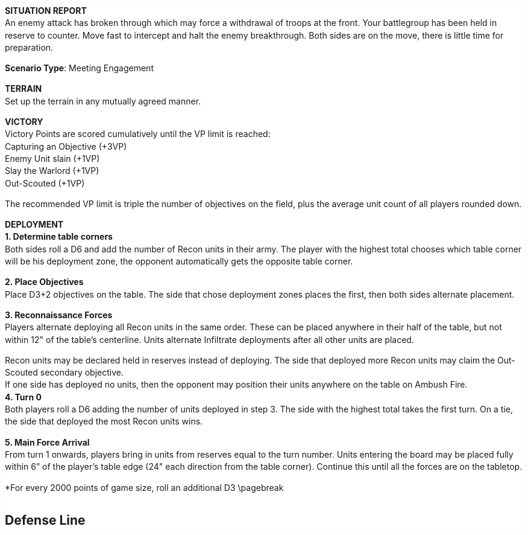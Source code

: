 **SITUATION REPORT**  
An enemy attack has broken through which may force a withdrawal of troops at the front. Your battlegroup has been held in reserve to counter. Move fast to intercept and halt the enemy breakthrough. Both sides are on the move, there is little time for preparation.

**Scenario Type**: Meeting Engagement 

**TERRAIN**   
Set up the terrain in any mutually agreed manner.

**VICTORY**  
Victory Points are scored cumulatively until the VP limit is reached:  
Capturing an Objective (+3VP)  
Enemy Unit slain (+1VP)  
Slay the Warlord (+1VP)  
Out-Scouted (+1VP)

The recommended VP limit is triple the number of objectives on the field, plus the average unit count of all players rounded down.

**DEPLOYMENT**   
**1\. Determine table corners**  
Both sides roll a D6 and add the number of Recon units in their army. The player with the highest total chooses which table corner will be his deployment zone, the opponent automatically gets the opposite table corner. 

**2\. Place Objectives**  
Place D3+2 objectives on the table. The side that chose deployment zones places the first, then both sides alternate placement.

**3\. Reconnaissance Forces**  
Players alternate deploying all Recon units in the same order. These can be placed anywhere in their half of the table, but not within 12" of the table’s centerline. Units alternate Infiltrate deployments after all other units are placed.

Recon units may be declared held in reserves instead of deploying. The side that deployed more Recon units may claim the Out-Scouted secondary objective.  
If one side has deployed no units, then the opponent may position their units anywhere on the table on Ambush Fire.   
**4\. Turn 0**  
Both players roll a D6 adding the number of units deployed in step 3\. The side with the highest total takes the first turn. On a tie, the side that deployed the most Recon units wins.

**5\. Main Force Arrival**  
From turn 1 onwards, players bring in units from reserves equal to the turn number. Units entering the board may be placed fully within 6” of the player’s table edge (24" each direction from the table corner). Continue this until all the forces are on the tabletop.

\*For every 2000 points of game size, roll an additional D3
\pagebreak

## Defense Line